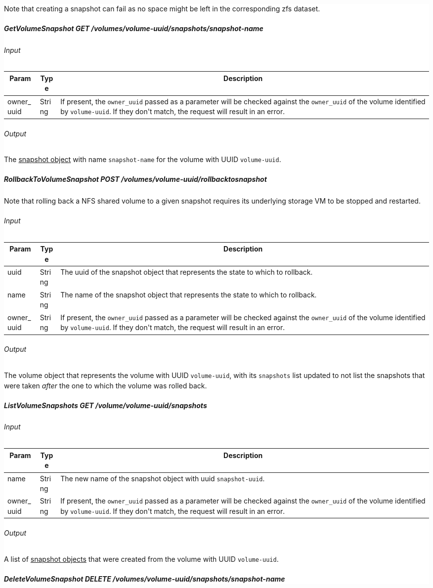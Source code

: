Note that creating a snapshot can fail as no space might be left in the
corresponding zfs dataset.

##### GetVolumeSnapshot GET /volumes/volume-uuid/snapshots/snapshot-name

###### Input

| Param         | Type         | Description                              |
| ------------- | ------------ | ---------------------------------------- |
| owner_uuid    | String       | If present, the `owner_uuid` passed as a parameter will be checked against the `owner_uuid` of the volume identified by `volume-uuid`. If they don't match, the request will result in an error. |

###### Output

The [snapshot object](#snapshot-objects) with name `snapshot-name` for the
volume with UUID `volume-uuid`.

##### RollbackToVolumeSnapshot POST /volumes/volume-uuid/rollbacktosnapshot

Note that rolling back a NFS shared volume to a given snapshot requires its
underlying storage VM to be stopped and restarted.

###### Input

| Param         | Type         | Description                              |
| ------------- | ------------ | ---------------------------------------- |
| uuid          | String       | The uuid of the snapshot object that represents the state to which to rollback. |
| name          | String       | The name of the snapshot object that represents the state to which to rollback. |
| owner_uuid    | String       | If present, the `owner_uuid` passed as a parameter will be checked against the `owner_uuid` of the volume identified by `volume-uuid`. If they don't match, the request will result in an error. |

###### Output

The volume object that represents the volume with UUID `volume-uuid`, with its
`snapshots` list updated to not list the snapshots that were taken _after_ the
one to which the volume was rolled back.

##### ListVolumeSnapshots GET /volume/volume-uuid/snapshots

###### Input

| Param         | Type         | Description                              |
| ------------- | ------------ | ---------------------------------------- |
| name          | String       | The new name of the snapshot object with uuid `snapshot-uuid`. |
| owner_uuid    | String       | If present, the `owner_uuid` passed as a parameter will be checked against the `owner_uuid` of the volume identified by `volume-uuid`. If they don't match, the request will result in an error. |

###### Output

A list of [snapshot objects](#snapshot-objects) that were created from the
volume with UUID `volume-uuid`.

##### DeleteVolumeSnapshot DELETE /volumes/volume-uuid/snapshots/snapshot-name
